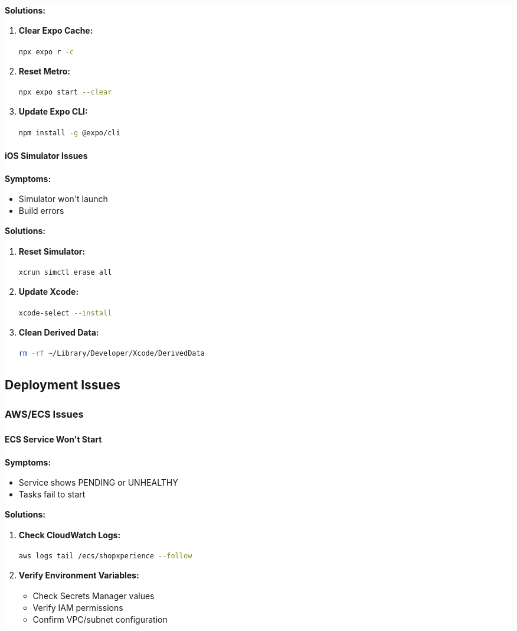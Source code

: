 **Solutions:**

1. **Clear Expo Cache:**
   ```bash
   npx expo r -c
   ```

2. **Reset Metro:**
   ```bash
   npx expo start --clear
   ```

3. **Update Expo CLI:**
   ```bash
   npm install -g @expo/cli
   ```

#### iOS Simulator Issues
**Symptoms:**
- Simulator won't launch
- Build errors

**Solutions:**

1. **Reset Simulator:**
   ```bash
   xcrun simctl erase all
   ```

2. **Update Xcode:**
   ```bash
   xcode-select --install
   ```

3. **Clean Derived Data:**
   ```bash
   rm -rf ~/Library/Developer/Xcode/DerivedData
   ```

## Deployment Issues

### AWS/ECS Issues

#### ECS Service Won't Start
**Symptoms:**
- Service shows PENDING or UNHEALTHY
- Tasks fail to start

**Solutions:**

1. **Check CloudWatch Logs:**
   ```bash
   aws logs tail /ecs/shopxperience --follow
   ```

2. **Verify Environment Variables:**
   - Check Secrets Manager values
   - Verify IAM permissions
   - Confirm VPC/subnet configuration
